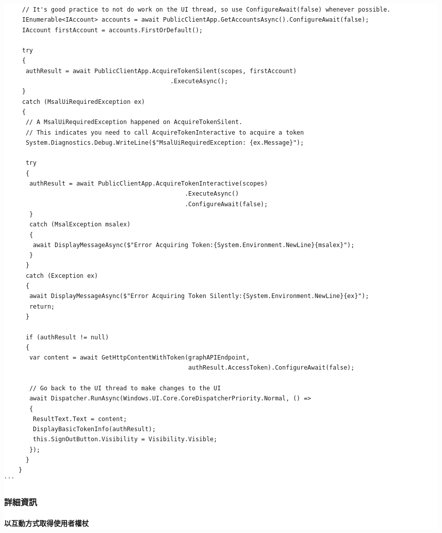          // It's good practice to not do work on the UI thread, so use ConfigureAwait(false) whenever possible.            
         IEnumerable<IAccount> accounts = await PublicClientApp.GetAccountsAsync().ConfigureAwait(false); 
         IAccount firstAccount = accounts.FirstOrDefault();

         try
         {
          authResult = await PublicClientApp.AcquireTokenSilent(scopes, firstAccount)
                                                  .ExecuteAsync();
         }
         catch (MsalUiRequiredException ex)
         {
          // A MsalUiRequiredException happened on AcquireTokenSilent.
          // This indicates you need to call AcquireTokenInteractive to acquire a token
          System.Diagnostics.Debug.WriteLine($"MsalUiRequiredException: {ex.Message}");

          try
          {
           authResult = await PublicClientApp.AcquireTokenInteractive(scopes)
                                                      .ExecuteAsync()
                                                      .ConfigureAwait(false);
           }
           catch (MsalException msalex)
           {
            await DisplayMessageAsync($"Error Acquiring Token:{System.Environment.NewLine}{msalex}");
           }
          }
          catch (Exception ex)
          {
           await DisplayMessageAsync($"Error Acquiring Token Silently:{System.Environment.NewLine}{ex}");
           return;
          }

          if (authResult != null)
          {
           var content = await GetHttpContentWithToken(graphAPIEndpoint,
                                                       authResult.AccessToken).ConfigureAwait(false);

           // Go back to the UI thread to make changes to the UI
           await Dispatcher.RunAsync(Windows.UI.Core.CoreDispatcherPriority.Normal, () =>
           {
            ResultText.Text = content;
            DisplayBasicTokenInfo(authResult);
            this.SignOutButton.Visibility = Visibility.Visible;
           });
          }
        }
    ```

### <a name="more-information"></a>詳細資訊

#### <a name="get-a-user-token-interactively"></a>以互動方式取得使用者權杖
